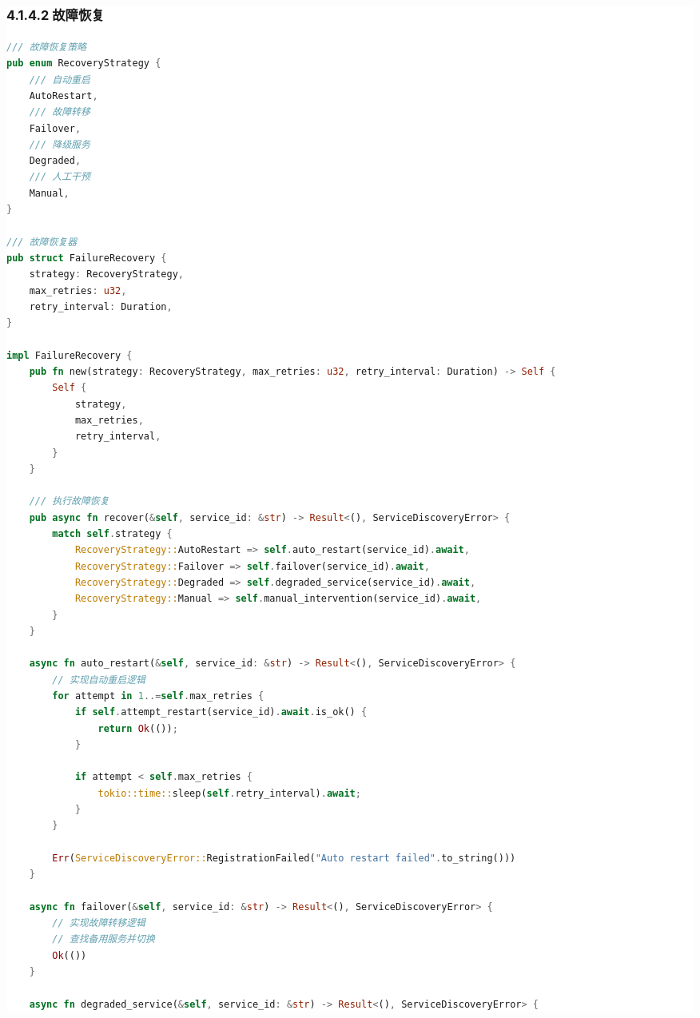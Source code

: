 ### 4.1.4.2 故障恢复

```rust
/// 故障恢复策略
pub enum RecoveryStrategy {
    /// 自动重启
    AutoRestart,
    /// 故障转移
    Failover,
    /// 降级服务
    Degraded,
    /// 人工干预
    Manual,
}

/// 故障恢复器
pub struct FailureRecovery {
    strategy: RecoveryStrategy,
    max_retries: u32,
    retry_interval: Duration,
}

impl FailureRecovery {
    pub fn new(strategy: RecoveryStrategy, max_retries: u32, retry_interval: Duration) -> Self {
        Self {
            strategy,
            max_retries,
            retry_interval,
        }
    }

    /// 执行故障恢复
    pub async fn recover(&self, service_id: &str) -> Result<(), ServiceDiscoveryError> {
        match self.strategy {
            RecoveryStrategy::AutoRestart => self.auto_restart(service_id).await,
            RecoveryStrategy::Failover => self.failover(service_id).await,
            RecoveryStrategy::Degraded => self.degraded_service(service_id).await,
            RecoveryStrategy::Manual => self.manual_intervention(service_id).await,
        }
    }

    async fn auto_restart(&self, service_id: &str) -> Result<(), ServiceDiscoveryError> {
        // 实现自动重启逻辑
        for attempt in 1..=self.max_retries {
            if self.attempt_restart(service_id).await.is_ok() {
                return Ok(());
            }
            
            if attempt < self.max_retries {
                tokio::time::sleep(self.retry_interval).await;
            }
        }
        
        Err(ServiceDiscoveryError::RegistrationFailed("Auto restart failed".to_string()))
    }

    async fn failover(&self, service_id: &str) -> Result<(), ServiceDiscoveryError> {
        // 实现故障转移逻辑
        // 查找备用服务并切换
        Ok(())
    }

    async fn degraded_service(&self, service_id: &str) -> Result<(), ServiceDiscoveryError> {
```